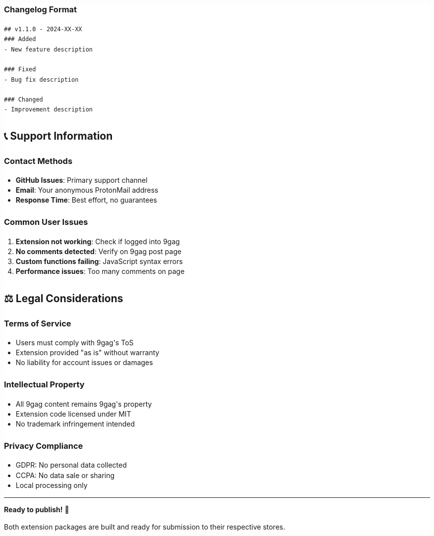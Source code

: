 ### Changelog Format
```
## v1.1.0 - 2024-XX-XX
### Added
- New feature description

### Fixed
- Bug fix description

### Changed
- Improvement description
```

## 📞 Support Information

### Contact Methods
- **GitHub Issues**: Primary support channel
- **Email**: Your anonymous ProtonMail address
- **Response Time**: Best effort, no guarantees

### Common User Issues
1. **Extension not working**: Check if logged into 9gag
2. **No comments detected**: Verify on 9gag post page
3. **Custom functions failing**: JavaScript syntax errors
4. **Performance issues**: Too many comments on page

## ⚖️ Legal Considerations

### Terms of Service
- Users must comply with 9gag's ToS
- Extension provided "as is" without warranty
- No liability for account issues or damages

### Intellectual Property
- All 9gag content remains 9gag's property
- Extension code licensed under MIT
- No trademark infringement intended

### Privacy Compliance
- GDPR: No personal data collected
- CCPA: No data sale or sharing
- Local processing only

---

**Ready to publish!** 🎉

Both extension packages are built and ready for submission to their respective stores. 
